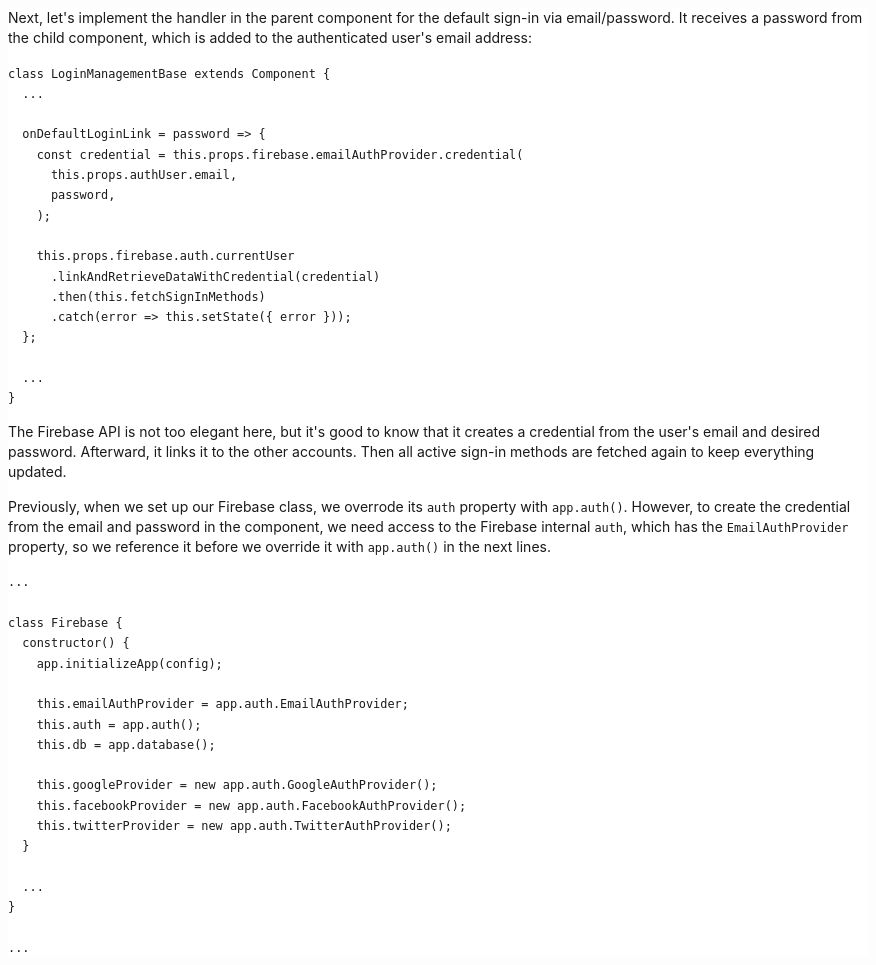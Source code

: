 ```javascript
```

Next, let's implement the handler in the parent component for the default sign-in via email/password. It receives a password from the child component, which is added to the authenticated user's email address:

```javascript{4,5,6,7,8,9,10,11,12,13,14}
class LoginManagementBase extends Component {
  ...

  onDefaultLoginLink = password => {
    const credential = this.props.firebase.emailAuthProvider.credential(
      this.props.authUser.email,
      password,
    );

    this.props.firebase.auth.currentUser
      .linkAndRetrieveDataWithCredential(credential)
      .then(this.fetchSignInMethods)
      .catch(error => this.setState({ error }));
  };

  ...
}
```

The Firebase API is not too elegant here, but it's good to know that it creates a credential from the user's email and desired password. Afterward, it links it to the other accounts. Then all active sign-in methods are fetched again to keep everything updated.

Previously, when we set up our Firebase class, we overrode its `auth` property with `app.auth()`. However, to create the credential from the email and password in the component, we need access to the Firebase internal `auth`, which has the `EmailAuthProvider` property, so we reference it before we override it with `app.auth()` in the next lines.

```javascript{7}
...

class Firebase {
  constructor() {
    app.initializeApp(config);

    this.emailAuthProvider = app.auth.EmailAuthProvider;
    this.auth = app.auth();
    this.db = app.database();

    this.googleProvider = new app.auth.GoogleAuthProvider();
    this.facebookProvider = new app.auth.FacebookAuthProvider();
    this.twitterProvider = new app.auth.TwitterAuthProvider();
  }

  ...
}

...
```
